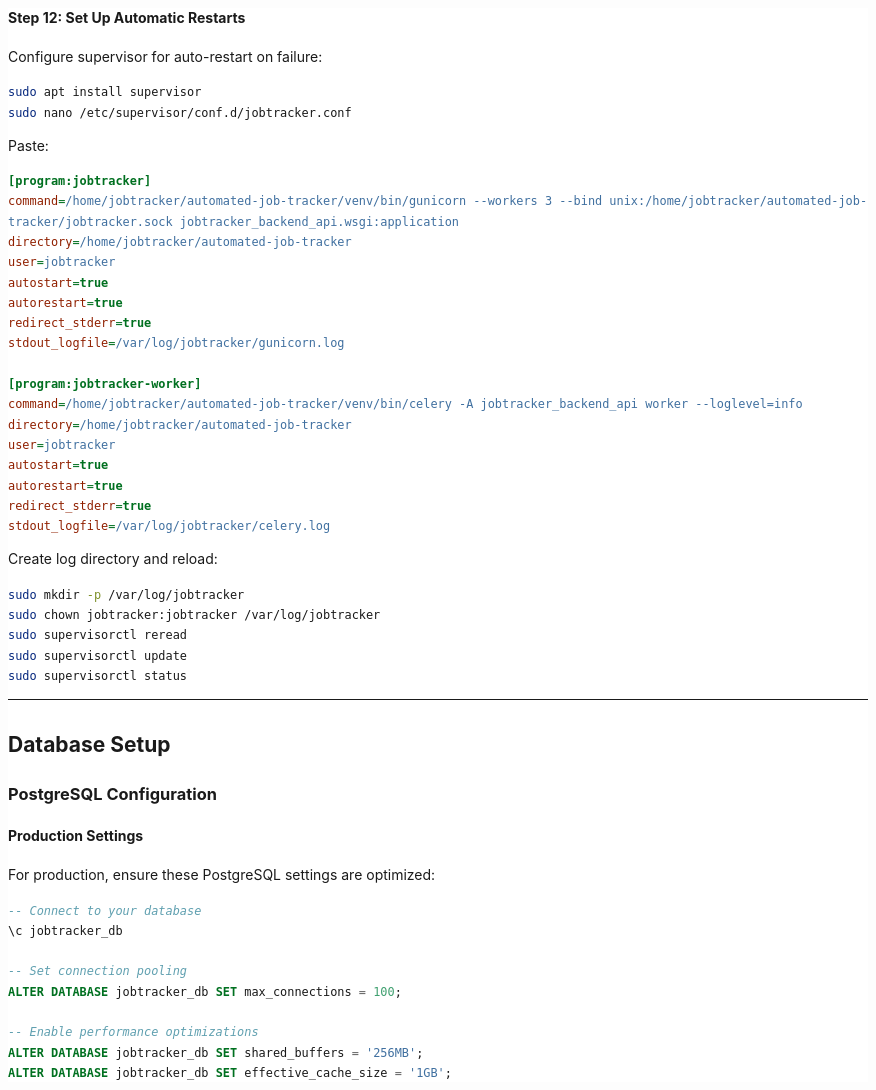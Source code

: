 #### Step 12: Set Up Automatic Restarts

Configure supervisor for auto-restart on failure:

```bash
sudo apt install supervisor
sudo nano /etc/supervisor/conf.d/jobtracker.conf
```

Paste:

```ini
[program:jobtracker]
command=/home/jobtracker/automated-job-tracker/venv/bin/gunicorn --workers 3 --bind unix:/home/jobtracker/automated-job-tracker/jobtracker.sock jobtracker_backend_api.wsgi:application
directory=/home/jobtracker/automated-job-tracker
user=jobtracker
autostart=true
autorestart=true
redirect_stderr=true
stdout_logfile=/var/log/jobtracker/gunicorn.log

[program:jobtracker-worker]
command=/home/jobtracker/automated-job-tracker/venv/bin/celery -A jobtracker_backend_api worker --loglevel=info
directory=/home/jobtracker/automated-job-tracker
user=jobtracker
autostart=true
autorestart=true
redirect_stderr=true
stdout_logfile=/var/log/jobtracker/celery.log
```

Create log directory and reload:

```bash
sudo mkdir -p /var/log/jobtracker
sudo chown jobtracker:jobtracker /var/log/jobtracker
sudo supervisorctl reread
sudo supervisorctl update
sudo supervisorctl status
```

---

## Database Setup

### PostgreSQL Configuration

#### Production Settings

For production, ensure these PostgreSQL settings are optimized:

```sql
-- Connect to your database
\c jobtracker_db

-- Set connection pooling
ALTER DATABASE jobtracker_db SET max_connections = 100;

-- Enable performance optimizations
ALTER DATABASE jobtracker_db SET shared_buffers = '256MB';
ALTER DATABASE jobtracker_db SET effective_cache_size = '1GB';
```
